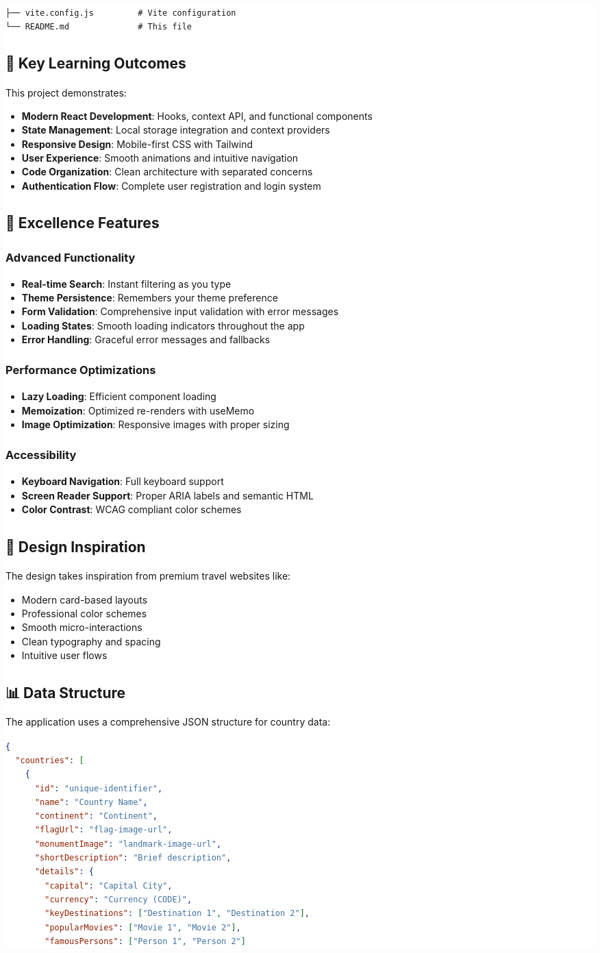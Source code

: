 ```
├── vite.config.js         # Vite configuration
└── README.md              # This file
```

## 🎯 Key Learning Outcomes

This project demonstrates:
- **Modern React Development**: Hooks, context API, and functional components
- **State Management**: Local storage integration and context providers
- **Responsive Design**: Mobile-first CSS with Tailwind
- **User Experience**: Smooth animations and intuitive navigation
- **Code Organization**: Clean architecture with separated concerns
- **Authentication Flow**: Complete user registration and login system

## 🌟 Excellence Features

### Advanced Functionality
- **Real-time Search**: Instant filtering as you type
- **Theme Persistence**: Remembers your theme preference
- **Form Validation**: Comprehensive input validation with error messages
- **Loading States**: Smooth loading indicators throughout the app
- **Error Handling**: Graceful error messages and fallbacks

### Performance Optimizations
- **Lazy Loading**: Efficient component loading
- **Memoization**: Optimized re-renders with useMemo
- **Image Optimization**: Responsive images with proper sizing

### Accessibility
- **Keyboard Navigation**: Full keyboard support
- **Screen Reader Support**: Proper ARIA labels and semantic HTML
- **Color Contrast**: WCAG compliant color schemes

## 🎨 Design Inspiration

The design takes inspiration from premium travel websites like:
- Modern card-based layouts
- Professional color schemes
- Smooth micro-interactions
- Clean typography and spacing
- Intuitive user flows

## 📊 Data Structure

The application uses a comprehensive JSON structure for country data:

```json
{
  "countries": [
    {
      "id": "unique-identifier",
      "name": "Country Name",
      "continent": "Continent",
      "flagUrl": "flag-image-url",
      "monumentImage": "landmark-image-url",
      "shortDescription": "Brief description",
      "details": {
        "capital": "Capital City",
        "currency": "Currency (CODE)",
        "keyDestinations": ["Destination 1", "Destination 2"],
        "popularMovies": ["Movie 1", "Movie 2"],
        "famousPersons": ["Person 1", "Person 2"]
```